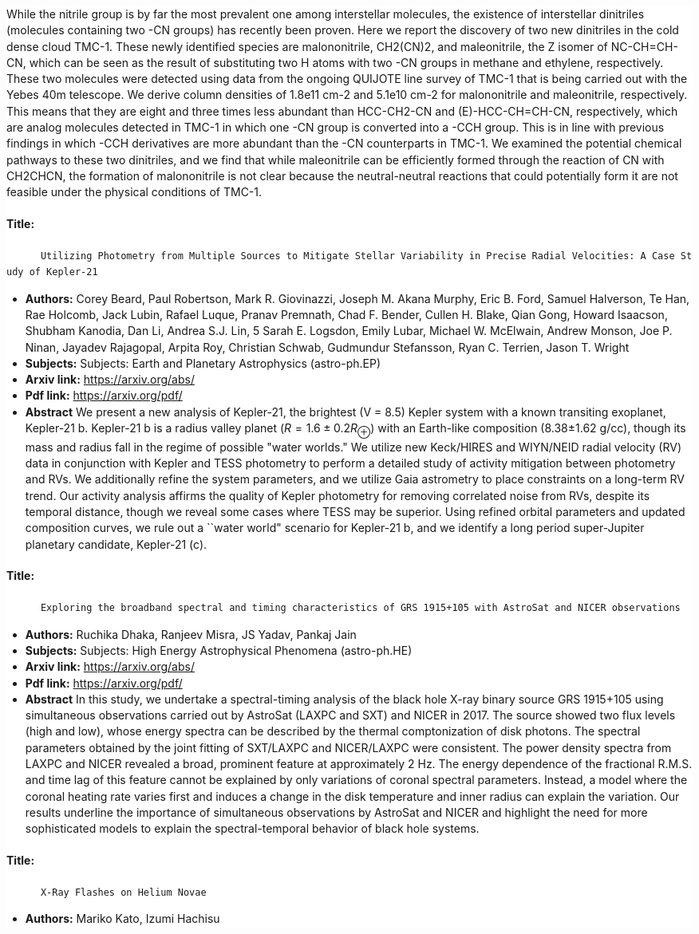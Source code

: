  While the nitrile group is by far the most prevalent one among interstellar molecules, the existence of interstellar dinitriles (molecules containing two -CN groups) has recently been proven. Here we report the discovery of two new dinitriles in the cold dense cloud TMC-1. These newly identified species are malononitrile, CH2(CN)2, and maleonitrile, the Z isomer of NC-CH=CH-CN, which can be seen as the result of substituting two H atoms with two -CN groups in methane and ethylene, respectively. These two molecules were detected using data from the ongoing QUIJOTE line survey of TMC-1 that is being carried out with the Yebes 40m telescope. We derive column densities of 1.8e11 cm-2 and 5.1e10 cm-2 for malononitrile and maleonitrile, respectively. This means that they are eight and three times less abundant than HCC-CH2-CN and (E)-HCC-CH=CH-CN, respectively, which are analog molecules detected in TMC-1 in which one -CN group is converted into a -CCH group. This is in line with previous findings in which -CCH derivatives are more abundant than the -CN counterparts in TMC-1. We examined the potential chemical pathways to these two dinitriles, and we find that while maleonitrile can be efficiently formed through the reaction of CN with CH2CHCN, the formation of malononitrile is not clear because the neutral-neutral reactions that could potentially form it are not feasible under the physical conditions of TMC-1.
#### Title:
          Utilizing Photometry from Multiple Sources to Mitigate Stellar Variability in Precise Radial Velocities: A Case Study of Kepler-21
 - **Authors:** Corey Beard, Paul Robertson, Mark R. Giovinazzi, Joseph M. Akana Murphy, Eric B. Ford, Samuel Halverson, Te Han, Rae Holcomb, Jack Lubin, Rafael Luque, Pranav Premnath, Chad F. Bender, Cullen H. Blake, Qian Gong, Howard Isaacson, Shubham Kanodia, Dan Li, Andrea S.J. Lin, 5 Sarah E. Logsdon, Emily Lubar, Michael W. McElwain, Andrew Monson, Joe P. Ninan, Jayadev Rajagopal, Arpita Roy, Christian Schwab, Gudmundur Stefansson, Ryan C. Terrien, Jason T. Wright
 - **Subjects:** Subjects:
Earth and Planetary Astrophysics (astro-ph.EP)
 - **Arxiv link:** https://arxiv.org/abs/
 - **Pdf link:** https://arxiv.org/pdf/
 - **Abstract**
 We present a new analysis of Kepler-21, the brightest (V = 8.5) Kepler system with a known transiting exoplanet, Kepler-21 b. Kepler-21 b is a radius valley planet ($R = 1.6\pm 0.2 R_{\oplus}$) with an Earth-like composition (8.38$\pm$1.62 g/cc), though its mass and radius fall in the regime of possible "water worlds." We utilize new Keck/HIRES and WIYN/NEID radial velocity (RV) data in conjunction with Kepler and TESS photometry to perform a detailed study of activity mitigation between photometry and RVs. We additionally refine the system parameters, and we utilize Gaia astrometry to place constraints on a long-term RV trend. Our activity analysis affirms the quality of Kepler photometry for removing correlated noise from RVs, despite its temporal distance, though we reveal some cases where TESS may be superior. Using refined orbital parameters and updated composition curves, we rule out a ``water world" scenario for Kepler-21 b, and we identify a long period super-Jupiter planetary candidate, Kepler-21 (c).
#### Title:
          Exploring the broadband spectral and timing characteristics of GRS 1915+105 with AstroSat and NICER observations
 - **Authors:** Ruchika Dhaka, Ranjeev Misra, JS Yadav, Pankaj Jain
 - **Subjects:** Subjects:
High Energy Astrophysical Phenomena (astro-ph.HE)
 - **Arxiv link:** https://arxiv.org/abs/
 - **Pdf link:** https://arxiv.org/pdf/
 - **Abstract**
 In this study, we undertake a spectral-timing analysis of the black hole X-ray binary source GRS 1915+105 using simultaneous observations carried out by AstroSat (LAXPC and SXT) and NICER in 2017. The source showed two flux levels (high and low), whose energy spectra can be described by the thermal comptonization of disk photons. The spectral parameters obtained by the joint fitting of SXT/LAXPC and NICER/LAXPC were consistent. The power density spectra from LAXPC and NICER revealed a broad, prominent feature at approximately 2 Hz. The energy dependence of the fractional R.M.S. and time lag of this feature cannot be explained by only variations of coronal spectral parameters. Instead, a model where the coronal heating rate varies first and induces a change in the disk temperature and inner radius can explain the variation. Our results underline the importance of simultaneous observations by AstroSat and NICER and highlight the need for more sophisticated models to explain the spectral-temporal behavior of black hole systems.
#### Title:
          X-Ray Flashes on Helium Novae
 - **Authors:** Mariko Kato, Izumi Hachisu